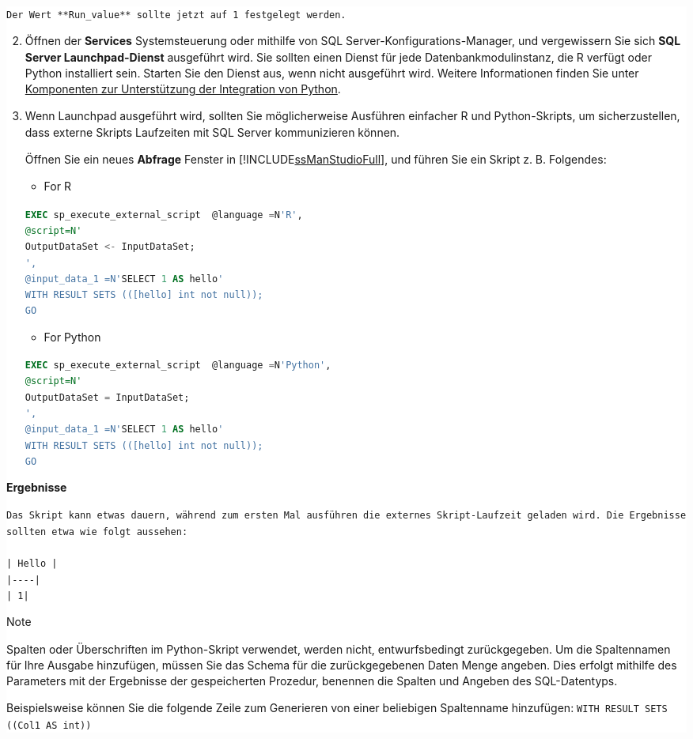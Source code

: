     Der Wert **Run_value** sollte jetzt auf 1 festgelegt werden.
    
2. Öffnen der **Services** Systemsteuerung oder mithilfe von SQL Server-Konfigurations-Manager, und vergewissern Sie sich **SQL Server Launchpad-Dienst** ausgeführt wird. Sie sollten einen Dienst für jede Datenbankmodulinstanz, die R verfügt oder Python installiert sein. Starten Sie den Dienst aus, wenn nicht ausgeführt wird. Weitere Informationen finden Sie unter [Komponenten zur Unterstützung der Integration von Python](../python/new-components-in-sql-server-to-support-python-integration.md). 
   
3. Wenn Launchpad ausgeführt wird, sollten Sie möglicherweise Ausführen einfacher R und Python-Skripts, um sicherzustellen, dass externe Skripts Laufzeiten mit SQL Server kommunizieren können.

   Öffnen Sie ein neues **Abfrage** Fenster in [!INCLUDE[ssManStudioFull](../../includes/ssmanstudiofull-md.md)], und führen Sie ein Skript z. B. Folgendes:
    
    + For R
    
    ```SQL
    EXEC sp_execute_external_script  @language =N'R',
    @script=N'
    OutputDataSet <- InputDataSet;
    ',
    @input_data_1 =N'SELECT 1 AS hello'
    WITH RESULT SETS (([hello] int not null));
    GO
    ```

    + For Python
    
    ```SQL
    EXEC sp_execute_external_script  @language =N'Python',
    @script=N'
    OutputDataSet = InputDataSet;
    ',
    @input_data_1 =N'SELECT 1 AS hello'
    WITH RESULT SETS (([hello] int not null));
    GO
    ```

 **Ergebnisse**

    Das Skript kann etwas dauern, während zum ersten Mal ausführen die externes Skript-Laufzeit geladen wird. Die Ergebnisse sollten etwa wie folgt aussehen:

    | Hello |
    |----|
    | 1|


> [!NOTE]
> Spalten oder Überschriften im Python-Skript verwendet, werden nicht, entwurfsbedingt zurückgegeben. Um die Spaltennamen für Ihre Ausgabe hinzufügen, müssen Sie das Schema für die zurückgegebenen Daten Menge angeben. Dies erfolgt mithilfe des Parameters mit der Ergebnisse der gespeicherten Prozedur, benennen die Spalten und Angeben des SQL-Datentyps.
> 
> Beispielsweise können Sie die folgende Zeile zum Generieren von einer beliebigen Spaltenname hinzufügen: `WITH RESULT SETS ((Col1 AS int))`
